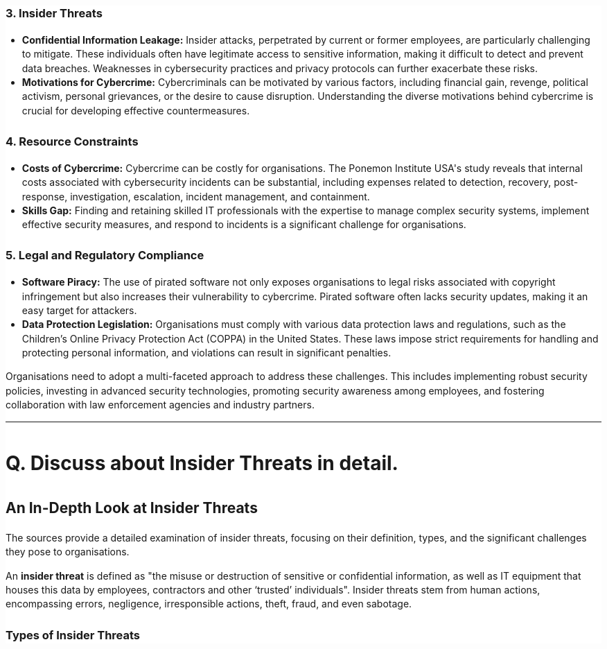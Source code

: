 ### 3. Insider Threats

*   **Confidential Information Leakage:**  Insider attacks, perpetrated by current or former employees, are particularly challenging to mitigate. These individuals often have legitimate access to sensitive information, making it difficult to detect and prevent data breaches. Weaknesses in cybersecurity practices and privacy protocols can further exacerbate these risks.
*   **Motivations for Cybercrime:** Cybercriminals can be motivated by various factors, including financial gain, revenge, political activism, personal grievances, or the desire to cause disruption. Understanding the diverse motivations behind cybercrime is crucial for developing effective countermeasures.

### 4. Resource Constraints

*   **Costs of Cybercrime:** Cybercrime can be costly for organisations. The Ponemon Institute USA's study reveals that internal costs associated with cybersecurity incidents can be substantial, including expenses related to detection, recovery, post-response, investigation, escalation, incident management, and containment.
*   **Skills Gap:** Finding and retaining skilled IT professionals with the expertise to manage complex security systems, implement effective security measures, and respond to incidents is a significant challenge for organisations.

### 5. Legal and Regulatory Compliance

*   **Software Piracy:**  The use of pirated software not only exposes organisations to legal risks associated with copyright infringement but also increases their vulnerability to cybercrime. Pirated software often lacks security updates, making it an easy target for attackers.
*   **Data Protection Legislation:** Organisations must comply with various data protection laws and regulations, such as the Children’s Online Privacy Protection Act (COPPA) in the United States. These laws impose strict requirements for handling and protecting personal information, and violations can result in significant penalties.

Organisations need to adopt a multi-faceted approach to address these challenges. This includes implementing robust security policies, investing in advanced security technologies, promoting security awareness among employees, and fostering collaboration with law enforcement agencies and industry partners.

---

# Q. Discuss about Insider Threats in detail.

## An In-Depth Look at Insider Threats

The sources provide a detailed examination of insider threats, focusing on their definition, types, and the significant challenges they pose to organisations.

An **insider threat** is defined as "the misuse or destruction of sensitive or confidential information, as well as IT equipment that houses this data by employees, contractors and other ‘trusted’ individuals". Insider threats stem from human actions, encompassing errors, negligence, irresponsible actions, theft, fraud, and even sabotage.

### Types of Insider Threats
